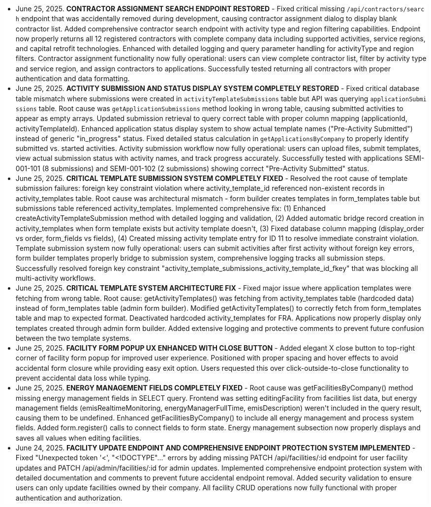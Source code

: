 - June 25, 2025. **CONTRACTOR ASSIGNMENT SEARCH ENDPOINT RESTORED** - Fixed critical missing `/api/contractors/search` endpoint that was accidentally removed during development, causing contractor assignment dialog to display blank contractor list. Added comprehensive contractor search endpoint with activity type and region filtering capabilities. Endpoint now properly returns all 12 registered contractors with complete company data including supported activities, service regions, and capital retrofit technologies. Enhanced with detailed logging and query parameter handling for activityType and region filters. Contractor assignment functionality now fully operational: users can view complete contractor list, filter by activity type and service region, and assign contractors to applications. Successfully tested returning all contractors with proper authentication and data formatting.
- June 25, 2025. **ACTIVITY SUBMISSION AND STATUS DISPLAY SYSTEM COMPLETELY RESTORED** - Fixed critical database table mismatch where submissions were created in `activityTemplateSubmissions` table but API was querying `applicationSubmissions` table. Root cause was `getApplicationSubmissions` method looking in wrong table, causing submitted activities to appear as empty arrays. Updated submission retrieval to query correct table with proper column mapping (applicationId, activityTemplateId). Enhanced application status display system to show actual template names ("Pre-Activity Submitted") instead of generic "in_progress" status. Fixed detailed status calculation in `getApplicationsByCompany` to properly identify submitted vs. started activities. Activity submission workflow now fully operational: users can upload files, submit templates, view actual submission status with activity names, and track progress accurately. Successfully tested with applications SEMI-001-101 (8 submissions) and SEMI-001-102 (2 submissions) showing correct "Pre-Activity Submitted" status.
- June 25, 2025. **CRITICAL TEMPLATE SUBMISSION SYSTEM COMPLETELY FIXED** - Resolved the root cause of template submission failures: foreign key constraint violation where activity_template_id referenced non-existent records in activity_templates table. Root cause was architectural mismatch - form builder creates templates in form_templates table but submissions table referenced activity_templates. Implemented comprehensive fix: (1) Enhanced createActivityTemplateSubmission method with detailed logging and validation, (2) Added automatic bridge record creation in activity_templates when form template exists but activity template doesn't, (3) Fixed database column mapping (display_order vs order, form_fields vs fields), (4) Created missing activity template entry for ID 11 to resolve immediate constraint violation. Template submission system now fully operational: users can submit activities after first activity without foreign key errors, form builder templates properly bridge to submission system, comprehensive logging tracks all submission steps. Successfully resolved foreign key constraint "activity_template_submissions_activity_template_id_fkey" that was blocking all multi-activity workflows.
- June 25, 2025. **CRITICAL TEMPLATE SYSTEM ARCHITECTURE FIX** - Fixed major issue where application templates were fetching from wrong table. Root cause: getActivityTemplates() was fetching from activity_templates table (hardcoded data) instead of form_templates table (admin form builder). Modified getActivityTemplates() to correctly fetch from form_templates table and map to expected format. Deactivated hardcoded activity_templates for FRA. Applications now properly display only templates created through admin form builder. Added extensive logging and protective comments to prevent future confusion between the two template systems.
- June 25, 2025. **FACILITY FORM POPUP UX ENHANCED WITH CLOSE BUTTON** - Added elegant X close button to top-right corner of facility form popup for improved user experience. Positioned with proper spacing and hover effects to avoid accidental form closure while providing easy exit option. Users requested this over click-outside-to-close functionality to prevent accidental data loss while typing.
- June 25, 2025. **ENERGY MANAGEMENT FIELDS COMPLETELY FIXED** - Root cause was getFacilitiesByCompany() method missing energy management fields in SELECT query. Frontend was setting editingFacility from facilities list data, but energy management fields (emisRealtimeMonitoring, energyManagerFullTime, emisDescription) weren't included in the query result, causing them to be undefined. Enhanced getFacilitiesByCompany() to include all energy management and process system fields. Added form.register() calls to connect fields to form state. Energy management subsection now properly displays and saves all values when editing facilities.
- June 24, 2025. **FACILITY UPDATE ENDPOINT AND COMPREHENSIVE ENDPOINT PROTECTION SYSTEM IMPLEMENTED** - Fixed "Unexpected token '<', "<!DOCTYPE"..." errors by adding missing PATCH /api/facilities/:id endpoint for user facility updates and PATCH /api/admin/facilities/:id for admin updates. Implemented comprehensive endpoint protection system with detailed documentation and comments to prevent future accidental endpoint removal. Added security validation to ensure users can only update facilities owned by their company. All facility CRUD operations now fully functional with proper authentication and authorization.